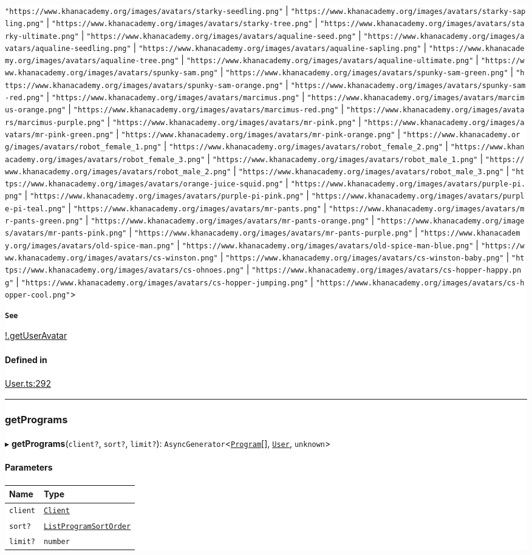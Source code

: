 ``"https://www.khanacademy.org/images/avatars/starky-seedling.png"`` \| ``"https://www.khanacademy.org/images/avatars/starky-sapling.png"`` \| ``"https://www.khanacademy.org/images/avatars/starky-tree.png"`` \| ``"https://www.khanacademy.org/images/avatars/starky-ultimate.png"`` \| ``"https://www.khanacademy.org/images/avatars/aqualine-seed.png"`` \| ``"https://www.khanacademy.org/images/avatars/aqualine-seedling.png"`` \| ``"https://www.khanacademy.org/images/avatars/aqualine-sapling.png"`` \| ``"https://www.khanacademy.org/images/avatars/aqualine-tree.png"`` \| ``"https://www.khanacademy.org/images/avatars/aqualine-ultimate.png"`` \| ``"https://www.khanacademy.org/images/avatars/spunky-sam.png"`` \| ``"https://www.khanacademy.org/images/avatars/spunky-sam-green.png"`` \| ``"https://www.khanacademy.org/images/avatars/spunky-sam-orange.png"`` \| ``"https://www.khanacademy.org/images/avatars/spunky-sam-red.png"`` \| ``"https://www.khanacademy.org/images/avatars/marcimus.png"`` \| ``"https://www.khanacademy.org/images/avatars/marcimus-orange.png"`` \| ``"https://www.khanacademy.org/images/avatars/marcimus-red.png"`` \| ``"https://www.khanacademy.org/images/avatars/marcimus-purple.png"`` \| ``"https://www.khanacademy.org/images/avatars/mr-pink.png"`` \| ``"https://www.khanacademy.org/images/avatars/mr-pink-green.png"`` \| ``"https://www.khanacademy.org/images/avatars/mr-pink-orange.png"`` \| ``"https://www.khanacademy.org/images/avatars/robot_female_1.png"`` \| ``"https://www.khanacademy.org/images/avatars/robot_female_2.png"`` \| ``"https://www.khanacademy.org/images/avatars/robot_female_3.png"`` \| ``"https://www.khanacademy.org/images/avatars/robot_male_1.png"`` \| ``"https://www.khanacademy.org/images/avatars/robot_male_2.png"`` \| ``"https://www.khanacademy.org/images/avatars/robot_male_3.png"`` \| ``"https://www.khanacademy.org/images/avatars/orange-juice-squid.png"`` \| ``"https://www.khanacademy.org/images/avatars/purple-pi.png"`` \| ``"https://www.khanacademy.org/images/avatars/purple-pi-pink.png"`` \| ``"https://www.khanacademy.org/images/avatars/purple-pi-teal.png"`` \| ``"https://www.khanacademy.org/images/avatars/mr-pants.png"`` \| ``"https://www.khanacademy.org/images/avatars/mr-pants-green.png"`` \| ``"https://www.khanacademy.org/images/avatars/mr-pants-orange.png"`` \| ``"https://www.khanacademy.org/images/avatars/mr-pants-pink.png"`` \| ``"https://www.khanacademy.org/images/avatars/mr-pants-purple.png"`` \| ``"https://www.khanacademy.org/images/avatars/old-spice-man.png"`` \| ``"https://www.khanacademy.org/images/avatars/old-spice-man-blue.png"`` \| ``"https://www.khanacademy.org/images/avatars/cs-winston.png"`` \| ``"https://www.khanacademy.org/images/avatars/cs-winston-baby.png"`` \| ``"https://www.khanacademy.org/images/avatars/cs-ohnoes.png"`` \| ``"https://www.khanacademy.org/images/avatars/cs-hopper-happy.png"`` \| ``"https://www.khanacademy.org/images/avatars/cs-hopper-jumping.png"`` \| ``"https://www.khanacademy.org/images/avatars/cs-hopper-cool.png"``\>

**`See`**

[!.getUserAvatar](Client.md)

#### Defined in

[User.ts:292](https://github.com/bhavjitChauhan/khan-api/blob/b7f7b44b/src/User.ts#L292)

___

### getPrograms

▸ **getPrograms**(`client?`, `sort?`, `limit?`): `AsyncGenerator`\<[`Program`](Program.md)[], [`User`](User.md), `unknown`\>

#### Parameters

| Name | Type |
| :------ | :------ |
| `client` | [`Client`](Client.md) |
| `sort?` | [`ListProgramSortOrder`](../enums/ListProgramSortOrder.md) |
| `limit?` | `number` |
